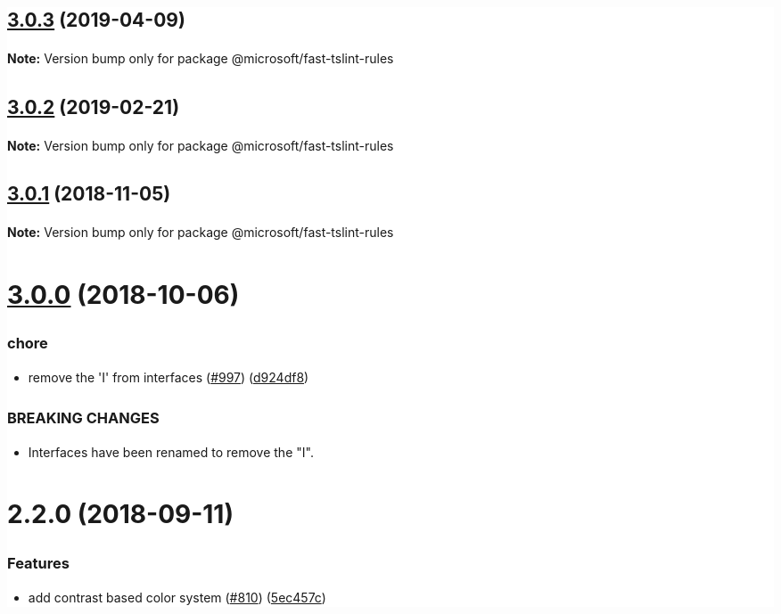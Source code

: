 

## [3.0.3](https://github.com/Microsoft/fast/compare/@microsoft/fast-tslint-rules@3.0.2...@microsoft/fast-tslint-rules@3.0.3) (2019-04-09)

**Note:** Version bump only for package @microsoft/fast-tslint-rules





## [3.0.2](https://github.com/Microsoft/fast/compare/@microsoft/fast-tslint-rules@3.0.1...@microsoft/fast-tslint-rules@3.0.2) (2019-02-21)

**Note:** Version bump only for package @microsoft/fast-tslint-rules





## [3.0.1](https://github.com/Microsoft/fast/compare/@microsoft/fast-tslint-rules@3.0.0...@microsoft/fast-tslint-rules@3.0.1) (2018-11-05)

**Note:** Version bump only for package @microsoft/fast-tslint-rules





# [3.0.0](https://github.com/Microsoft/fast/compare/@microsoft/fast-tslint-rules@2.2.0...@microsoft/fast-tslint-rules@3.0.0) (2018-10-06)


### chore

* remove the 'I' from interfaces ([#997](https://github.com/Microsoft/fast/issues/997)) ([d924df8](https://github.com/Microsoft/fast/commit/d924df8))


### BREAKING CHANGES

* Interfaces have been renamed to remove the "I".





<a name="2.2.0"></a>
# 2.2.0 (2018-09-11)


### Features

* add contrast based color system ([#810](https://github.com/Microsoft/fast/issues/810)) ([5ec457c](https://github.com/Microsoft/fast/commit/5ec457c))
